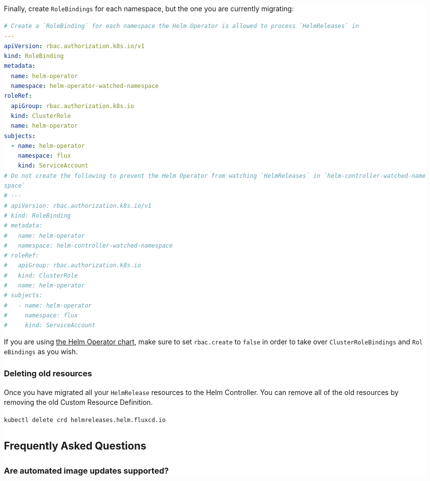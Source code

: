 Finally, create `RoleBindings` for each namespace, but the one you are currently migrating:

```yaml
# Create a `RoleBinding` for each namespace the Helm Operator is allowed to process `HelmReleases` in
---
apiVersion: rbac.authorization.k8s.io/v1
kind: RoleBinding
metadata:
  name: helm-operator
  namespace: helm-operator-watched-namespace
roleRef:
  apiGroup: rbac.authorization.k8s.io
  kind: ClusterRole
  name: helm-operator
subjects:
  - name: helm-operator
    namespace: flux
    kind: ServiceAccount
# Do not create the following to prevent the Helm Operator from watching `HelmReleases` in `helm-controller-watched-namespace`
# ---
# apiVersion: rbac.authorization.k8s.io/v1
# kind: RoleBinding
# metadata:
#   name: helm-operator
#   namespace: helm-controller-watched-namespace
# roleRef:
#   apiGroup: rbac.authorization.k8s.io
#   kind: ClusterRole
#   name: helm-operator
# subjects:
#   - name: helm-operator
#     namespace: flux
#     kind: ServiceAccount
```

If you are using [the Helm Operator chart](https://github.com/fluxcd/helm-operator/tree/master/chart/helm-operator), make sure to set `rbac.create` to `false` in order to take over `ClusterRoleBindings` and `RoleBindings` as you wish.

### Deleting old resources

Once you have migrated all your `HelmRelease` resources to the Helm Controller. You can remove all of the old resources by removing the old Custom Resource Definition.

```sh
kubectl delete crd helmreleases.helm.fluxcd.io
```

## Frequently Asked Questions

### Are automated image updates supported?

